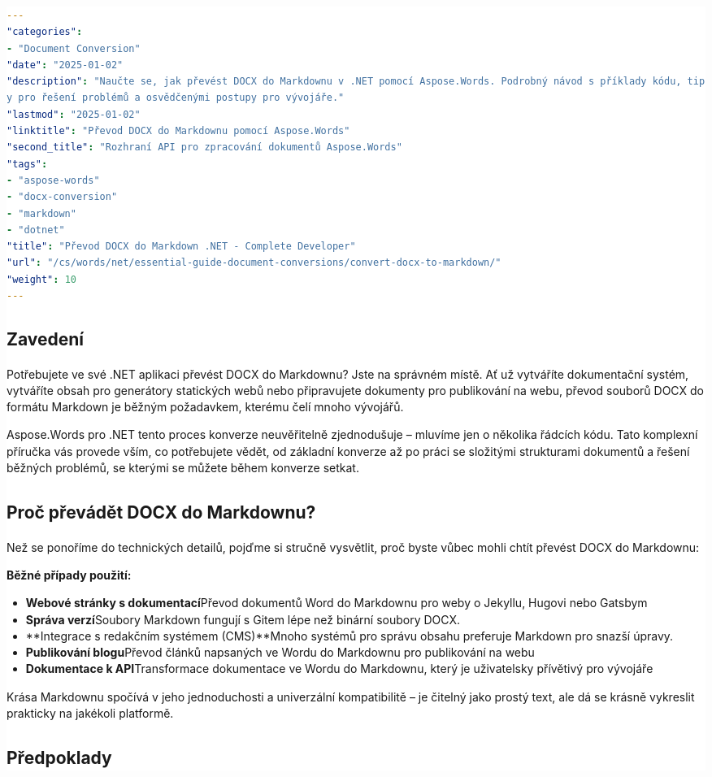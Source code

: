 ```yaml
---
"categories":
- "Document Conversion"
"date": "2025-01-02"
"description": "Naučte se, jak převést DOCX do Markdownu v .NET pomocí Aspose.Words. Podrobný návod s příklady kódu, tipy pro řešení problémů a osvědčenými postupy pro vývojáře."
"lastmod": "2025-01-02"
"linktitle": "Převod DOCX do Markdownu pomocí Aspose.Words"
"second_title": "Rozhraní API pro zpracování dokumentů Aspose.Words"
"tags":
- "aspose-words"
- "docx-conversion"
- "markdown"
- "dotnet"
"title": "Převod DOCX do Markdown .NET - Complete Developer"
"url": "/cs/words/net/essential-guide-document-conversions/convert-docx-to-markdown/"
"weight": 10
---
```


## Zavedení

Potřebujete ve své .NET aplikaci převést DOCX do Markdownu? Jste na správném místě. Ať už vytváříte dokumentační systém, vytváříte obsah pro generátory statických webů nebo připravujete dokumenty pro publikování na webu, převod souborů DOCX do formátu Markdown je běžným požadavkem, kterému čelí mnoho vývojářů.

Aspose.Words pro .NET tento proces konverze neuvěřitelně zjednodušuje – mluvíme jen o několika řádcích kódu. Tato komplexní příručka vás provede vším, co potřebujete vědět, od základní konverze až po práci se složitými strukturami dokumentů a řešení běžných problémů, se kterými se můžete během konverze setkat.

## Proč převádět DOCX do Markdownu?

Než se ponoříme do technických detailů, pojďme si stručně vysvětlit, proč byste vůbec mohli chtít převést DOCX do Markdownu:

**Běžné případy použití:**
- **Webové stránky s dokumentací**Převod dokumentů Word do Markdownu pro weby o Jekyllu, Hugovi nebo Gatsbym
- **Správa verzí**Soubory Markdown fungují s Gitem lépe než binární soubory DOCX.
- **Integrace s redakčním systémem (CMS)**Mnoho systémů pro správu obsahu preferuje Markdown pro snazší úpravy.
- **Publikování blogu**Převod článků napsaných ve Wordu do Markdownu pro publikování na webu
- **Dokumentace k API**Transformace dokumentace ve Wordu do Markdownu, který je uživatelsky přívětivý pro vývojáře

Krása Markdownu spočívá v jeho jednoduchosti a univerzální kompatibilitě – je čitelný jako prostý text, ale dá se krásně vykreslit prakticky na jakékoli platformě.

## Předpoklady
